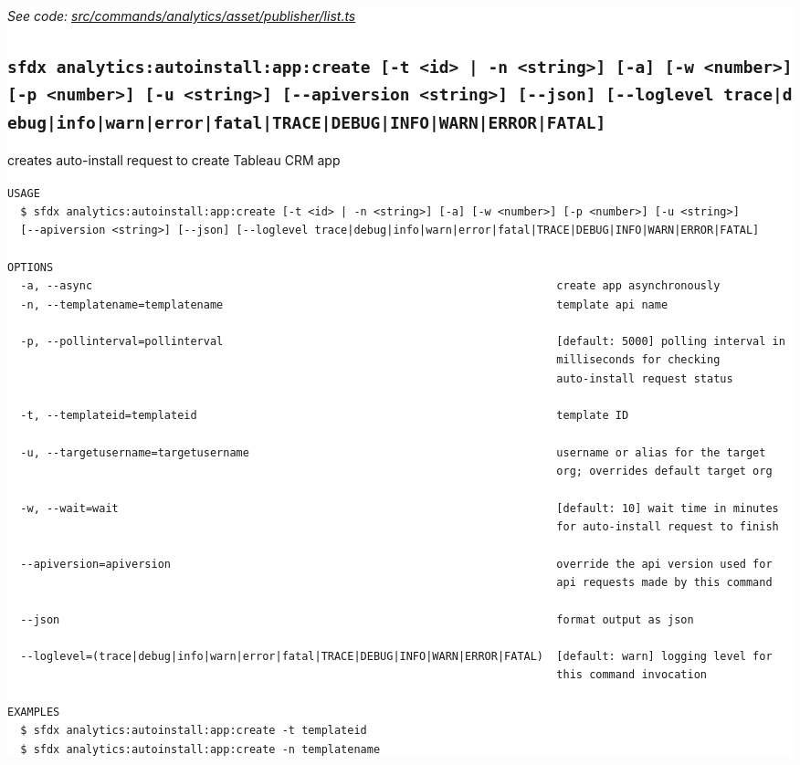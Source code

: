 _See code: [src/commands/analytics/asset/publisher/list.ts](https://github.com/salesforcecli/plugin-analytics/blob/v1.0.8/src/commands/analytics/asset/publisher/list.ts)_

## `sfdx analytics:autoinstall:app:create [-t <id> | -n <string>] [-a] [-w <number>] [-p <number>] [-u <string>] [--apiversion <string>] [--json] [--loglevel trace|debug|info|warn|error|fatal|TRACE|DEBUG|INFO|WARN|ERROR|FATAL]`

creates auto-install request to create Tableau CRM app

```
USAGE
  $ sfdx analytics:autoinstall:app:create [-t <id> | -n <string>] [-a] [-w <number>] [-p <number>] [-u <string>]
  [--apiversion <string>] [--json] [--loglevel trace|debug|info|warn|error|fatal|TRACE|DEBUG|INFO|WARN|ERROR|FATAL]

OPTIONS
  -a, --async                                                                       create app asynchronously
  -n, --templatename=templatename                                                   template api name

  -p, --pollinterval=pollinterval                                                   [default: 5000] polling interval in
                                                                                    milliseconds for checking
                                                                                    auto-install request status

  -t, --templateid=templateid                                                       template ID

  -u, --targetusername=targetusername                                               username or alias for the target
                                                                                    org; overrides default target org

  -w, --wait=wait                                                                   [default: 10] wait time in minutes
                                                                                    for auto-install request to finish

  --apiversion=apiversion                                                           override the api version used for
                                                                                    api requests made by this command

  --json                                                                            format output as json

  --loglevel=(trace|debug|info|warn|error|fatal|TRACE|DEBUG|INFO|WARN|ERROR|FATAL)  [default: warn] logging level for
                                                                                    this command invocation

EXAMPLES
  $ sfdx analytics:autoinstall:app:create -t templateid
  $ sfdx analytics:autoinstall:app:create -n templatename
```
